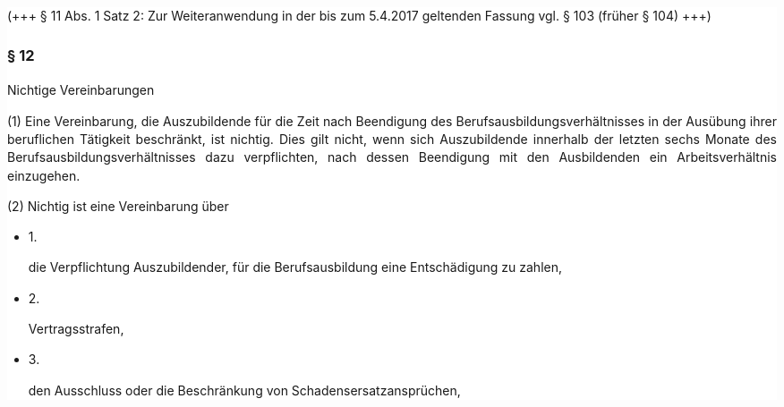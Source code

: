 <div>

<div class="jurAbsatz">

(+++ § 11 Abs. 1 Satz 2: Zur Weiteranwendung in der bis zum 5.4.2017
geltenden Fassung vgl. § 103 (früher § 104) +++)

</div>

</div>

</div>

</div>

<span id="BJNR093110005BJNE001301128.html"></span>

### § 12  
Nichtige Vereinbarungen

<div>

<div class="jnhtml">

<div>

<div class="jurAbsatz" style="text-align:justify;">

(1) Eine Vereinbarung, die Auszubildende für die Zeit nach Beendigung
des Berufsausbildungsverhältnisses in der Ausübung ihrer beruflichen
Tätigkeit beschränkt, ist nichtig. Dies gilt nicht, wenn sich
Auszubildende innerhalb der letzten sechs Monate des
Berufsausbildungsverhältnisses dazu verpflichten, nach dessen Beendigung
mit den Ausbildenden ein Arbeitsverhältnis einzugehen.

</div>

<div class="jurAbsatz" style="text-align:justify;">

(2) Nichtig ist eine Vereinbarung über

  - 1\.
    
    <div>
    
    die Verpflichtung Auszubildender, für die Berufsausbildung eine
    Entschädigung zu zahlen,
    
    </div>

  - 2\.
    
    <div>
    
    Vertragsstrafen,
    
    </div>

  - 3\.
    
    <div>
    
    den Ausschluss oder die Beschränkung von Schadensersatzansprüchen,
    